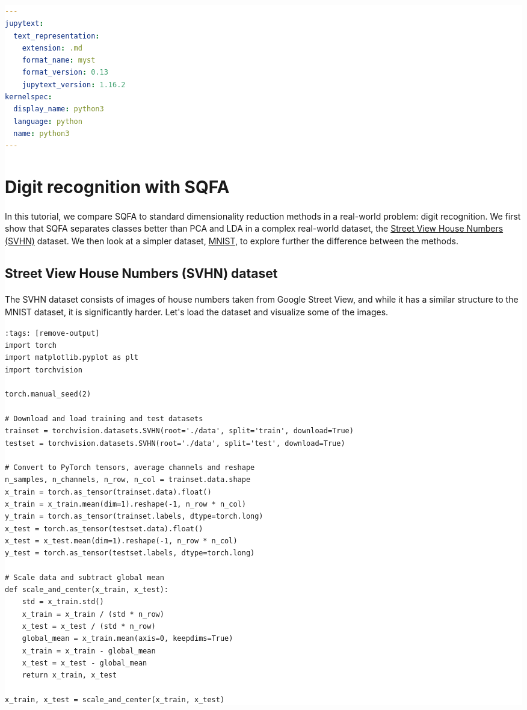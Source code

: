 ```yaml
---
jupytext:
  text_representation:
    extension: .md
    format_name: myst
    format_version: 0.13
    jupytext_version: 1.16.2
kernelspec:
  display_name: python3
  language: python
  name: python3
---
```


# Digit recognition with SQFA

In this tutorial, we compare SQFA to standard dimensionality reduction
methods in a real-world problem: digit recognition.
We first show that SQFA separates classes better than PCA and LDA
in a complex real-world dataset,
the [Street View House Numbers (SVHN)](http://ufldl.stanford.edu/housenumbers/)
dataset. We then look at a simpler dataset, [MNIST](http://yann.lecun.com/exdb/mnist/),
to explore further the difference between the methods.

## Street View House Numbers (SVHN) dataset

The SVHN dataset consists of images of house numbers taken from Google Street View,
and while it has a similar structure to the MNIST dataset, it is
significantly harder. Let's load the dataset and visualize some of the images.

```{code-cell} ipython3
:tags: [remove-output]
import torch
import matplotlib.pyplot as plt
import torchvision

torch.manual_seed(2)

# Download and load training and test datasets
trainset = torchvision.datasets.SVHN(root='./data', split='train', download=True)
testset = torchvision.datasets.SVHN(root='./data', split='test', download=True)

# Convert to PyTorch tensors, average channels and reshape
n_samples, n_channels, n_row, n_col = trainset.data.shape
x_train = torch.as_tensor(trainset.data).float()
x_train = x_train.mean(dim=1).reshape(-1, n_row * n_col)
y_train = torch.as_tensor(trainset.labels, dtype=torch.long)
x_test = torch.as_tensor(testset.data).float()
x_test = x_test.mean(dim=1).reshape(-1, n_row * n_col)
y_test = torch.as_tensor(testset.labels, dtype=torch.long)

# Scale data and subtract global mean
def scale_and_center(x_train, x_test):
    std = x_train.std()
    x_train = x_train / (std * n_row)
    x_test = x_test / (std * n_row)
    global_mean = x_train.mean(axis=0, keepdims=True)
    x_train = x_train - global_mean
    x_test = x_test - global_mean
    return x_train, x_test

x_train, x_test = scale_and_center(x_train, x_test)
```

[^1]: We note that the smoothness of both LDA and SQFA filters depends on the
[^2]: Note that the noise hyperparameter is different in the SVHN and MNIST datasets.